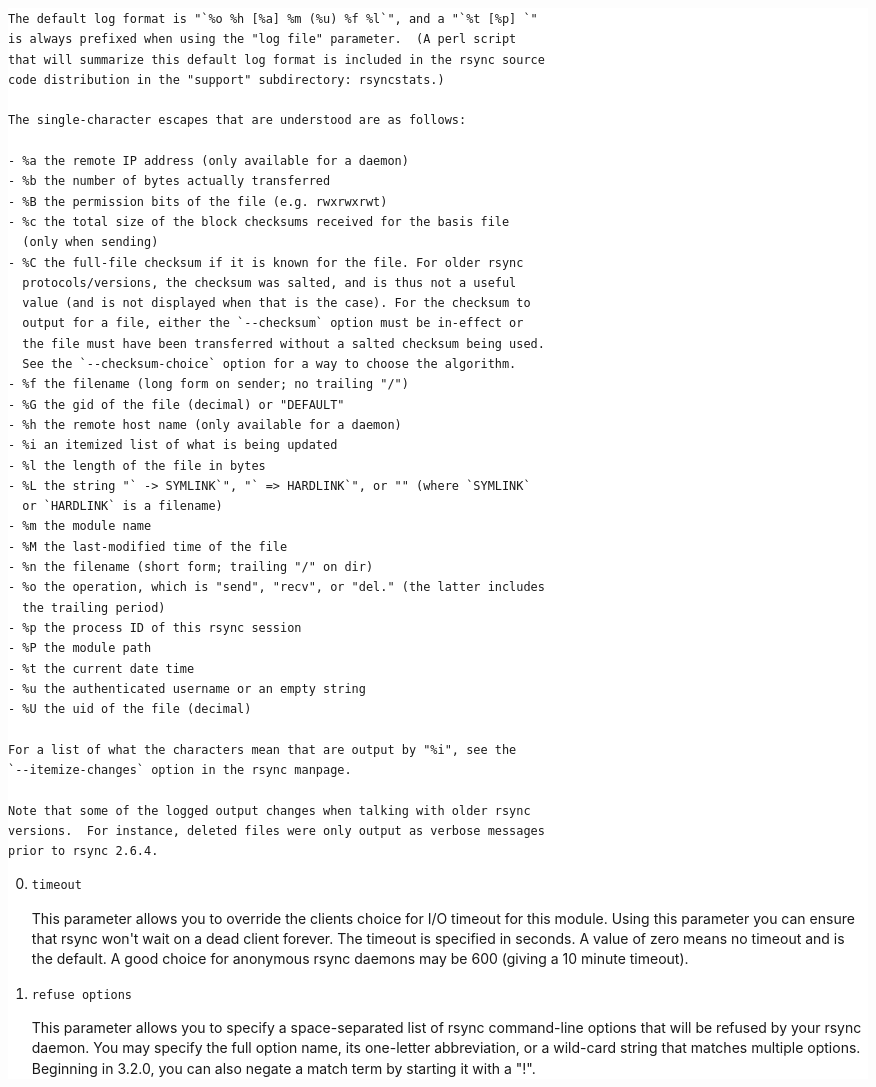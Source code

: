     The default log format is "`%o %h [%a] %m (%u) %f %l`", and a "`%t [%p] `"
    is always prefixed when using the "log file" parameter.  (A perl script
    that will summarize this default log format is included in the rsync source
    code distribution in the "support" subdirectory: rsyncstats.)

    The single-character escapes that are understood are as follows:

    - %a the remote IP address (only available for a daemon)
    - %b the number of bytes actually transferred
    - %B the permission bits of the file (e.g. rwxrwxrwt)
    - %c the total size of the block checksums received for the basis file
      (only when sending)
    - %C the full-file checksum if it is known for the file. For older rsync
      protocols/versions, the checksum was salted, and is thus not a useful
      value (and is not displayed when that is the case). For the checksum to
      output for a file, either the `--checksum` option must be in-effect or
      the file must have been transferred without a salted checksum being used.
      See the `--checksum-choice` option for a way to choose the algorithm.
    - %f the filename (long form on sender; no trailing "/")
    - %G the gid of the file (decimal) or "DEFAULT"
    - %h the remote host name (only available for a daemon)
    - %i an itemized list of what is being updated
    - %l the length of the file in bytes
    - %L the string "` -> SYMLINK`", "` => HARDLINK`", or "" (where `SYMLINK`
      or `HARDLINK` is a filename)
    - %m the module name
    - %M the last-modified time of the file
    - %n the filename (short form; trailing "/" on dir)
    - %o the operation, which is "send", "recv", or "del." (the latter includes
      the trailing period)
    - %p the process ID of this rsync session
    - %P the module path
    - %t the current date time
    - %u the authenticated username or an empty string
    - %U the uid of the file (decimal)

    For a list of what the characters mean that are output by "%i", see the
    `--itemize-changes` option in the rsync manpage.

    Note that some of the logged output changes when talking with older rsync
    versions.  For instance, deleted files were only output as verbose messages
    prior to rsync 2.6.4.

0.  `timeout`

    This parameter allows you to override the clients choice for I/O timeout
    for this module. Using this parameter you can ensure that rsync won't wait
    on a dead client forever. The timeout is specified in seconds. A value of
    zero means no timeout and is the default. A good choice for anonymous rsync
    daemons may be 600 (giving a 10 minute timeout).

0.  `refuse options`

    This parameter allows you to specify a space-separated list of rsync
    command-line options that will be refused by your rsync daemon.  You may
    specify the full option name, its one-letter abbreviation, or a wild-card
    string that matches multiple options. Beginning in 3.2.0, you can also
    negate a match term by starting it with a "!".


[comment]: # (An OL starting at 0 is converted into a DL by the parser.)